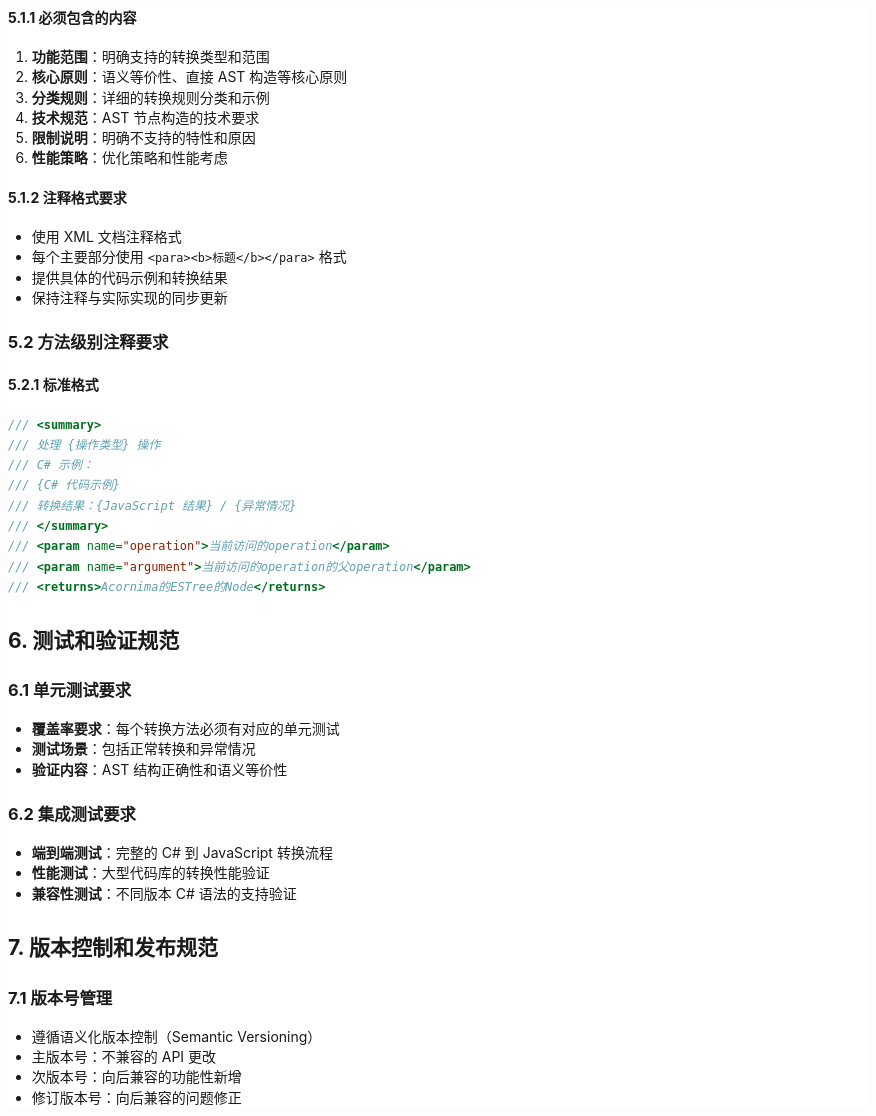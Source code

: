 #### 5.1.1 必须包含的内容
1. **功能范围**：明确支持的转换类型和范围
2. **核心原则**：语义等价性、直接 AST 构造等核心原则
3. **分类规则**：详细的转换规则分类和示例
4. **技术规范**：AST 节点构造的技术要求
5. **限制说明**：明确不支持的特性和原因
6. **性能策略**：优化策略和性能考虑

#### 5.1.2 注释格式要求
- 使用 XML 文档注释格式
- 每个主要部分使用 `<para><b>标题</b></para>` 格式
- 提供具体的代码示例和转换结果
- 保持注释与实际实现的同步更新

### 5.2 方法级别注释要求

#### 5.2.1 标准格式
```csharp
/// <summary>
/// 处理 {操作类型} 操作
/// C# 示例：
/// {C# 代码示例}
/// 转换结果：{JavaScript 结果} / {异常情况}
/// </summary>
/// <param name="operation">当前访问的operation</param>
/// <param name="argument">当前访问的operation的父operation</param>
/// <returns>Acornima的ESTree的Node</returns>
```

## 6. 测试和验证规范

### 6.1 单元测试要求
- **覆盖率要求**：每个转换方法必须有对应的单元测试
- **测试场景**：包括正常转换和异常情况
- **验证内容**：AST 结构正确性和语义等价性

### 6.2 集成测试要求
- **端到端测试**：完整的 C# 到 JavaScript 转换流程
- **性能测试**：大型代码库的转换性能验证
- **兼容性测试**：不同版本 C# 语法的支持验证

## 7. 版本控制和发布规范

### 7.1 版本号管理
- 遵循语义化版本控制（Semantic Versioning）
- 主版本号：不兼容的 API 更改
- 次版本号：向后兼容的功能性新增
- 修订版本号：向后兼容的问题修正
